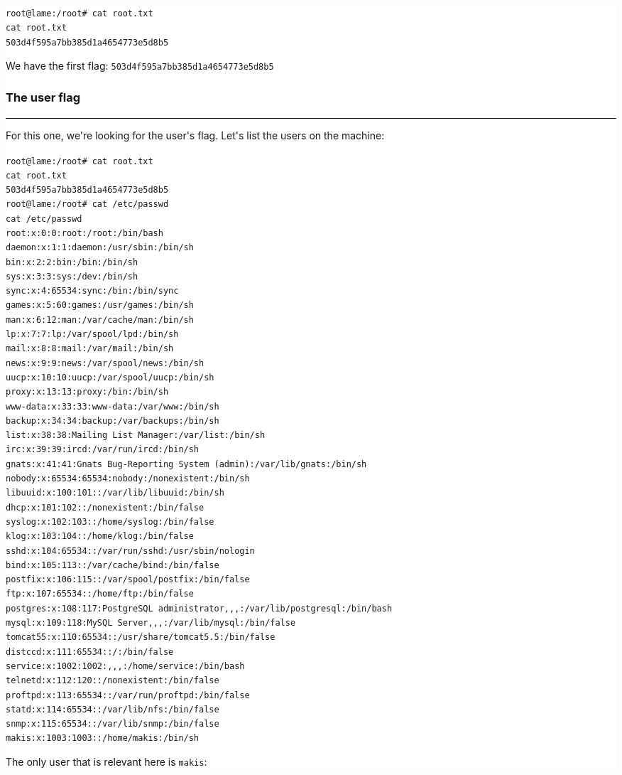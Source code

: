 ```terminal
root@lame:/root# cat root.txt
cat root.txt
503d4f595a7bb385d1a4654773e5d8b5
```

We have the first flag: `503d4f595a7bb385d1a4654773e5d8b5`
<br>

### The user flag
<hr>

For this one, we're looking for the user's flag. Let's list the users on the machine:

```terminal
root@lame:/root# cat root.txt
cat root.txt
503d4f595a7bb385d1a4654773e5d8b5
root@lame:/root# cat /etc/passwd
cat /etc/passwd
root:x:0:0:root:/root:/bin/bash
daemon:x:1:1:daemon:/usr/sbin:/bin/sh
bin:x:2:2:bin:/bin:/bin/sh
sys:x:3:3:sys:/dev:/bin/sh
sync:x:4:65534:sync:/bin:/bin/sync
games:x:5:60:games:/usr/games:/bin/sh
man:x:6:12:man:/var/cache/man:/bin/sh
lp:x:7:7:lp:/var/spool/lpd:/bin/sh
mail:x:8:8:mail:/var/mail:/bin/sh
news:x:9:9:news:/var/spool/news:/bin/sh
uucp:x:10:10:uucp:/var/spool/uucp:/bin/sh
proxy:x:13:13:proxy:/bin:/bin/sh
www-data:x:33:33:www-data:/var/www:/bin/sh
backup:x:34:34:backup:/var/backups:/bin/sh
list:x:38:38:Mailing List Manager:/var/list:/bin/sh
irc:x:39:39:ircd:/var/run/ircd:/bin/sh
gnats:x:41:41:Gnats Bug-Reporting System (admin):/var/lib/gnats:/bin/sh
nobody:x:65534:65534:nobody:/nonexistent:/bin/sh
libuuid:x:100:101::/var/lib/libuuid:/bin/sh
dhcp:x:101:102::/nonexistent:/bin/false
syslog:x:102:103::/home/syslog:/bin/false
klog:x:103:104::/home/klog:/bin/false
sshd:x:104:65534::/var/run/sshd:/usr/sbin/nologin
bind:x:105:113::/var/cache/bind:/bin/false
postfix:x:106:115::/var/spool/postfix:/bin/false
ftp:x:107:65534::/home/ftp:/bin/false
postgres:x:108:117:PostgreSQL administrator,,,:/var/lib/postgresql:/bin/bash
mysql:x:109:118:MySQL Server,,,:/var/lib/mysql:/bin/false
tomcat55:x:110:65534::/usr/share/tomcat5.5:/bin/false
distccd:x:111:65534::/:/bin/false
service:x:1002:1002:,,,:/home/service:/bin/bash
telnetd:x:112:120::/nonexistent:/bin/false
proftpd:x:113:65534::/var/run/proftpd:/bin/false
statd:x:114:65534::/var/lib/nfs:/bin/false
snmp:x:115:65534::/var/lib/snmp:/bin/false
makis:x:1003:1003::/home/makis:/bin/sh
```
The only user that is relevant here is `makis`:
